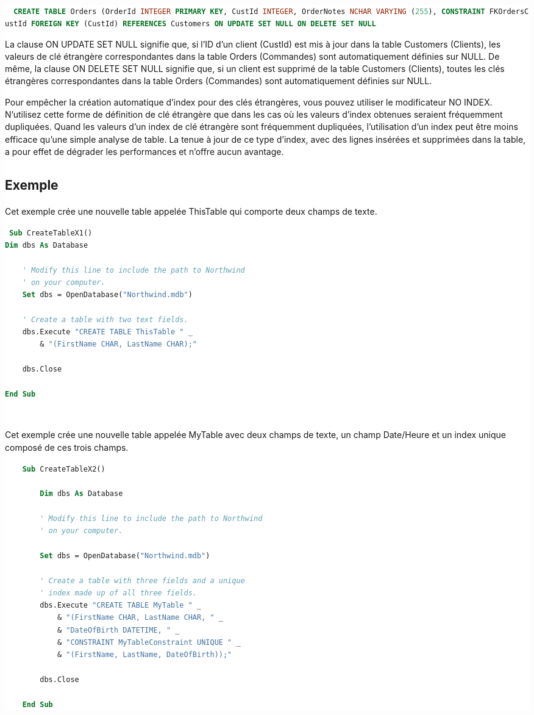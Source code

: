   ``` sql
    CREATE TABLE Orders (OrderId INTEGER PRIMARY KEY, CustId INTEGER, OrderNotes NCHAR VARYING (255), CONSTRAINT FKOrdersCustId FOREIGN KEY (CustId) REFERENCES Customers ON UPDATE SET NULL ON DELETE SET NULL
  ```
    
  La clause ON UPDATE SET NULL signifie que, si l’ID d’un client (CustId) est mis à jour dans la table Customers (Clients), les valeurs de clé étrangère correspondantes dans la table Orders (Commandes) sont automatiquement définies sur NULL. De même, la clause ON DELETE SET NULL signifie que, si un client est supprimé de la table Customers (Clients), toutes les clés étrangères correspondantes dans la table Orders (Commandes) sont automatiquement définies sur NULL.

Pour empêcher la création automatique d’index pour des clés étrangères, vous pouvez utiliser le modificateur NO INDEX. N’utilisez cette forme de définition de clé étrangère que dans les cas où les valeurs d’index obtenues seraient fréquemment dupliquées. Quand les valeurs d’un index de clé étrangère sont fréquemment dupliquées, l’utilisation d’un index peut être moins efficace qu’une simple analyse de table. La tenue à jour de ce type d’index, avec des lignes insérées et supprimées dans la table, a pour effet de dégrader les performances et n’offre aucun avantage.

## <a name="example"></a>Exemple

Cet exemple crée une nouvelle table appelée ThisTable qui comporte deux champs de texte.

```vb 
 Sub CreateTableX1()    
Dim dbs As Database 
 
    ' Modify this line to include the path to Northwind 
    ' on your computer. 
    Set dbs = OpenDatabase("Northwind.mdb") 
 
    ' Create a table with two text fields. 
    dbs.Execute "CREATE TABLE ThisTable " _ 
        & "(FirstName CHAR, LastName CHAR);" 
 
    dbs.Close 
 
End Sub
```

<br/>

Cet exemple crée une nouvelle table appelée MyTable avec deux champs de texte, un champ Date/Heure et un index unique composé de ces trois champs.

```vb
    Sub CreateTableX2() 
     
        Dim dbs As Database 
     
        ' Modify this line to include the path to Northwind 
        ' on your computer. 
     
        Set dbs = OpenDatabase("Northwind.mdb") 
     
        ' Create a table with three fields and a unique 
        ' index made up of all three fields. 
        dbs.Execute "CREATE TABLE MyTable " _ 
            & "(FirstName CHAR, LastName CHAR, " _ 
            & "DateOfBirth DATETIME, " _ 
            & "CONSTRAINT MyTableConstraint UNIQUE " _ 
            & "(FirstName, LastName, DateOfBirth));" 
     
        dbs.Close 
     
    End Sub
```
